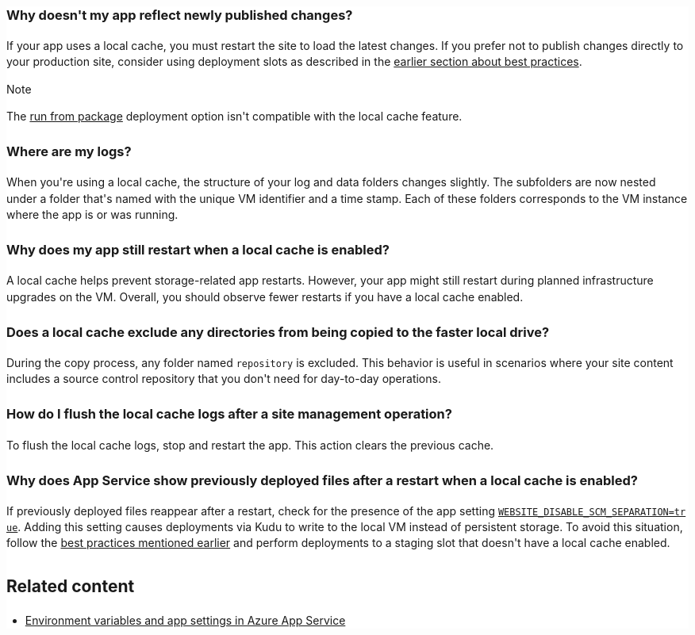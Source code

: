 ### Why doesn't my app reflect newly published changes?

If your app uses a local cache, you must restart the site to load the latest changes. If you prefer not to publish changes directly to your production site, consider using deployment slots as described in the [earlier section about best practices](#best-practices-for-using-app-service-local-cache).

> [!NOTE]
> The [run from package](deploy-run-package.md) deployment option isn't compatible with the local cache feature.

### Where are my logs?

When you're using a local cache, the structure of your log and data folders changes slightly. The subfolders are now nested under a folder that's named with the unique VM identifier and a time stamp. Each of these folders corresponds to the VM instance where the app is or was running.

### Why does my app still restart when a local cache is enabled?

A local cache helps prevent storage-related app restarts. However, your app might still restart during planned infrastructure upgrades on the VM. Overall, you should observe fewer restarts if you have a local cache enabled.

### Does a local cache exclude any directories from being copied to the faster local drive?

During the copy process, any folder named `repository` is excluded. This behavior is useful in scenarios where your site content includes a source control repository that you don't need for day-to-day operations.

### How do I flush the local cache logs after a site management operation?

To flush the local cache logs, stop and restart the app. This action clears the previous cache.

### Why does App Service show previously deployed files after a restart when a local cache is enabled?

If previously deployed files reappear after a restart, check for the presence of the app setting [`WEBSITE_DISABLE_SCM_SEPARATION=true`](https://github.com/projectkudu/kudu/wiki/Configurable-settings#use-the-same-process-for-the-user-site-and-the-scm-site). Adding this setting causes deployments via Kudu to write to the local VM instead of persistent storage. To avoid this situation, follow the [best practices mentioned earlier](#best-practices-for-using-app-service-local-cache) and perform deployments to a staging slot that doesn't have a local cache enabled.

## Related content

- [Environment variables and app settings in Azure App Service](reference-app-settings.md)
